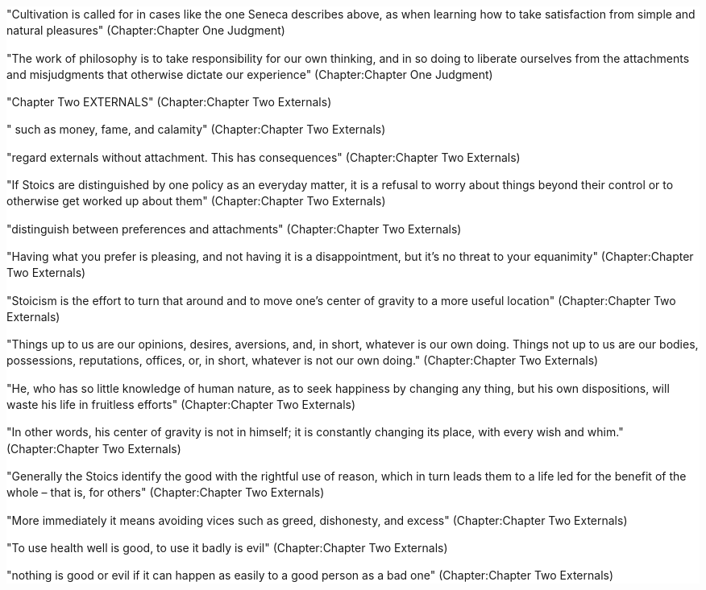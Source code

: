 "Cultivation is called for in cases like the one Seneca describes above, as when learning how to take satisfaction from simple and natural pleasures"
(Chapter:Chapter One Judgment)

"The work of philosophy is to take responsibility for our own thinking, and in so doing to liberate ourselves from the attachments and misjudgments that otherwise dictate our experience"
(Chapter:Chapter One Judgment)

"Chapter Two EXTERNALS"
(Chapter:Chapter Two Externals)

" such as money, fame, and calamity"
(Chapter:Chapter Two Externals)

"regard externals without attachment. This has consequences"
(Chapter:Chapter Two Externals)

"If Stoics are distinguished by one policy as an everyday matter, it is a refusal to worry about things beyond their control or to otherwise get worked up about them"
(Chapter:Chapter Two Externals)

"distinguish between preferences and attachments"
(Chapter:Chapter Two Externals)

"Having what you prefer is pleasing, and not having it is a disappointment, but it’s no threat to your equanimity"
(Chapter:Chapter Two Externals)

"Stoicism is the effort to turn that around and to move one’s center of gravity to a more useful location"
(Chapter:Chapter Two Externals)

"Things up to us are our opinions, desires, aversions, and, in short, whatever is our own doing. Things not up to us are our bodies, possessions, reputations, offices, or, in short, whatever is not our own doing."
(Chapter:Chapter Two Externals)

"He, who has so little knowledge of human nature, as to seek happiness by changing any thing, but his own dispositions, will waste his life in fruitless efforts"
(Chapter:Chapter Two Externals)

"In other words, his center of gravity is not in himself; it is constantly changing its place, with every wish and whim."
(Chapter:Chapter Two Externals)

"Generally the Stoics identify the good with the rightful use of reason, which in turn leads them to a life led for the benefit of the whole – that is, for others"
(Chapter:Chapter Two Externals)

"More immediately it means avoiding vices such as greed, dishonesty, and excess"
(Chapter:Chapter Two Externals)

"To use health well is good, to use it badly is evil"
(Chapter:Chapter Two Externals)

"nothing is good or evil if it can happen as easily to a good person as a bad one"
(Chapter:Chapter Two Externals)
